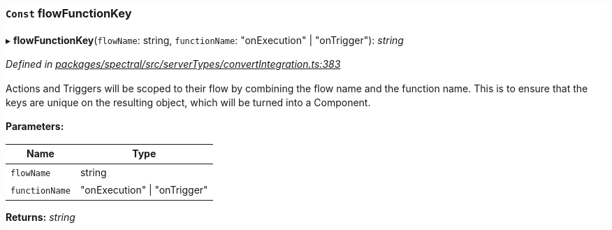 ### `Const` flowFunctionKey

▸ **flowFunctionKey**(`flowName`: string, `functionName`: "onExecution" | "onTrigger"): *string*

*Defined in [packages/spectral/src/serverTypes/convertIntegration.ts:383](https://github.com/prismatic-io/spectral/blob/v8.1.0/packages/spectral/src/serverTypes/convertIntegration.ts#L383)*

Actions and Triggers will be scoped to their flow by combining the flow
 name and the function name. This is to ensure that the keys are unique
 on the resulting object, which will be turned into a Component.

**Parameters:**

Name | Type |
------ | ------ |
`flowName` | string |
`functionName` | "onExecution" &#124; "onTrigger" |

**Returns:** *string*
